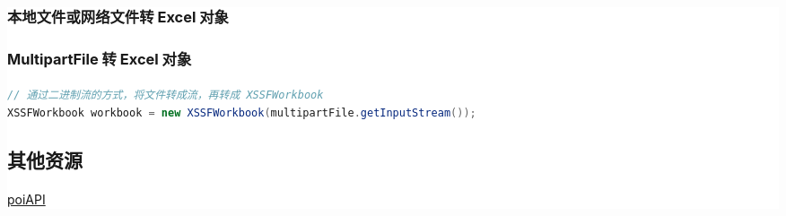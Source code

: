 

### 本地文件或网络文件转 Excel 对象

```java

```



### MultipartFile 转 Excel 对象

```java
// 通过二进制流的方式，将文件转成流，再转成 XSSFWorkbook
XSSFWorkbook workbook = new XSSFWorkbook(multipartFile.getInputStream());
```



## 其他资源

[poiAPI](https://attach.blog.wen7.online/poiapi.zip)

